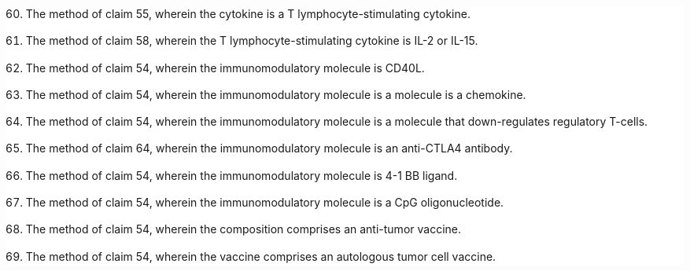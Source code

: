   
 60. The method of claim 55, wherein the cytokine is a T lymphocyte-stimulating cytokine.

  
 61. The method of claim 58, wherein the T lymphocyte-stimulating cytokine is IL-2 or IL-15.

  
 62. The method of claim 54, wherein the immunomodulatory molecule is CD40L.

  
 63. The method of claim 54, wherein the immunomodulatory molecule is a molecule is a chemokine.

  
 64. The method of claim 54, wherein the immunomodulatory molecule is a molecule that down-regulates regulatory T-cells.

  
 65. The method of claim 64, wherein the immunomodulatory molecule is an anti-CTLA4 antibody.

  
 66. The method of claim 54, wherein the immunomodulatory molecule is 4-1 BB ligand.

  
 67. The method of claim 54, wherein the immunomodulatory molecule is a CpG oligonucleotide.

  
 68. The method of claim 54, wherein the composition comprises an anti-tumor vaccine.

  
 69. The method of claim 54, wherein the vaccine comprises an autologous tumor cell vaccine.